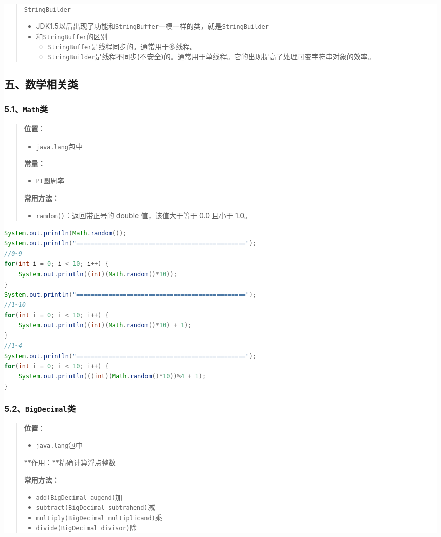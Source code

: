 > `StringBuilder`
>
> * JDK1.5以后出现了功能和`StringBuffer`一模一样的类，就是`StringBuilder`
> * 和`StringBuffer`的区别
>   * `StringBuffer`是线程同步的。通常用于多线程。
>   * `StringBuilder`是线程不同步(不安全)的。通常用于单线程。它的出现提高了处理可变字符串对象的效率。

## 五、数学相关类

### 5.1、`Math`类

> **位置**：
>
> * `java.lang`包中
>
> **常量：**
>
> * `PI`圆周率
>
> **常用方法：**
>
> * `ramdom()`：返回带正号的 double 值，该值大于等于 0.0 且小于 1.0。

```java
System.out.println(Math.random());
System.out.println("===============================================");
//0~9
for(int i = 0; i < 10; i++) {
    System.out.println((int)(Math.random()*10));
}
System.out.println("===============================================");
//1~10
for(int i = 0; i < 10; i++) {
    System.out.println((int)(Math.random()*10) + 1);
}
//1~4
System.out.println("===============================================");
for(int i = 0; i < 10; i++) {
    System.out.println(((int)(Math.random()*10))%4 + 1);
}
```

### 5.2、`BigDecimal`类

> **位置**：
>
> * `java.lang`包中
>
> **作用：**精确计算浮点整数
>
> **常用方法：**
>
> * `add(BigDecimal augend)`加
> * `subtract(BigDecimal subtrahend)`减
> * `multiply(BigDecimal multiplicand)`乘
> * `divide(BigDecimal divisor)`除
